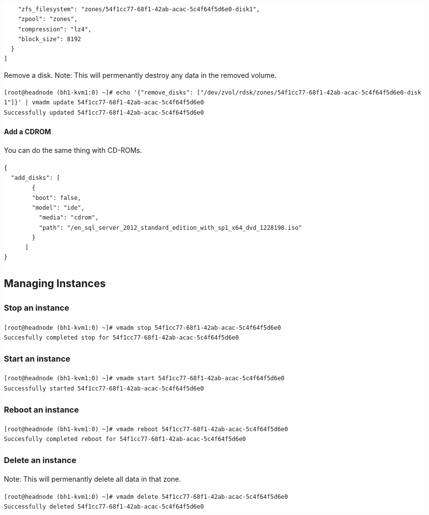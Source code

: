         "zfs_filesystem": "zones/54f1cc77-68f1-42ab-acac-5c4f64f5d6e0-disk1",
        "zpool": "zones",
        "compression": "lz4",
        "block_size": 8192
      }
    ]

Remove a disk. Note: This will permenantly destroy any data in the removed
volume.



    [root@headnode (bh1-kvm1:0) ~]# echo '{"remove_disks": ["/dev/zvol/rdsk/zones/54f1cc77-68f1-42ab-acac-5c4f64f5d6e0-disk1"]}' | vmadm update 54f1cc77-68f1-42ab-acac-5c4f64f5d6e0
    Successfully updated 54f1cc77-68f1-42ab-acac-5c4f64f5d6e0



#### Add a CDROM

You can do the same thing with CD-ROMs.

    {
      "add_disks": [
            {
            "boot": false,
            "model": "ide",
              "media": "cdrom",
              "path": "/en_sql_server_2012_standard_edition_with_sp1_x64_dvd_1228198.iso"
            }
          ]
    }

## Managing Instances

### Stop an instance

    [root@headnode (bh1-kvm1:0) ~]# vmadm stop 54f1cc77-68f1-42ab-acac-5c4f64f5d6e0
    Succesfully completed stop for 54f1cc77-68f1-42ab-acac-5c4f64f5d6e0

### Start an instance

    [root@headnode (bh1-kvm1:0) ~]# vmadm start 54f1cc77-68f1-42ab-acac-5c4f64f5d6e0
    Successfully started 54f1cc77-68f1-42ab-acac-5c4f64f5d6e0

### Reboot an instance

    [root@headnode (bh1-kvm1:0) ~]# vmadm reboot 54f1cc77-68f1-42ab-acac-5c4f64f5d6e0
    Succesfully completed reboot for 54f1cc77-68f1-42ab-acac-5c4f64f5d6e0

### Delete an instance

Note: This will permenantly delete all data in that zone.

    [root@headnode (bh1-kvm1:0) ~]# vmadm delete 54f1cc77-68f1-42ab-acac-5c4f64f5d6e0
    Successfully deleted 54f1cc77-68f1-42ab-acac-5c4f64f5d6e0


[vmadm-man]: https://smartos.org/man/1m/vmadm
[managing-images]: managing-images.md
[zfs-man]: https://smartos.org/man/1m/zfs